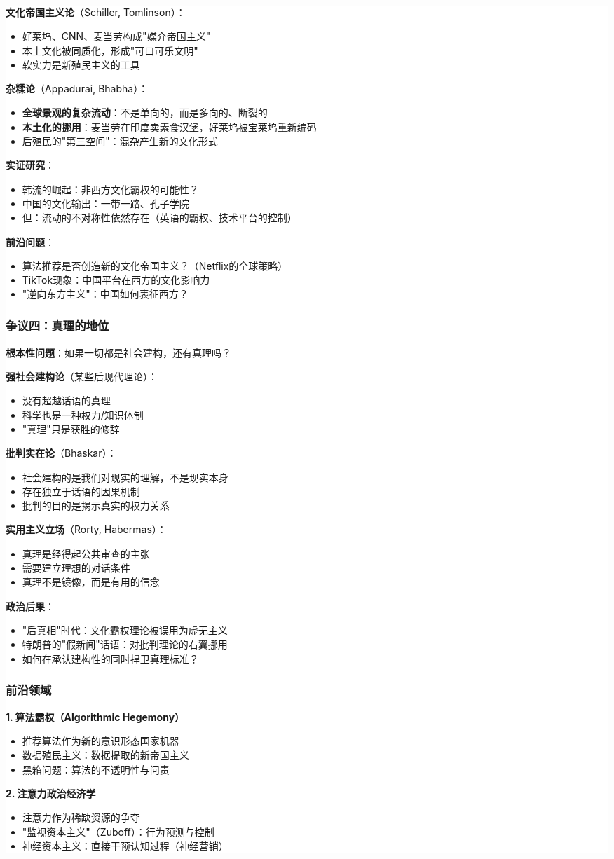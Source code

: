**文化帝国主义论**（Schiller, Tomlinson）：
- 好莱坞、CNN、麦当劳构成"媒介帝国主义"
- 本土文化被同质化，形成"可口可乐文明"
- 软实力是新殖民主义的工具

**杂糅论**（Appadurai, Bhabha）：
- **全球景观的复杂流动**：不是单向的，而是多向的、断裂的
- **本土化的挪用**：麦当劳在印度卖素食汉堡，好莱坞被宝莱坞重新编码
- 后殖民的"第三空间"：混杂产生新的文化形式

**实证研究**：
- 韩流的崛起：非西方文化霸权的可能性？
- 中国的文化输出：一带一路、孔子学院
- 但：流动的不对称性依然存在（英语的霸权、技术平台的控制）

**前沿问题**：
- 算法推荐是否创造新的文化帝国主义？（Netflix的全球策略）
- TikTok现象：中国平台在西方的文化影响力
- "逆向东方主义"：中国如何表征西方？

### 争议四：真理的地位

**根本性问题**：如果一切都是社会建构，还有真理吗？

**强社会建构论**（某些后现代理论）：
- 没有超越话语的真理
- 科学也是一种权力/知识体制
- "真理"只是获胜的修辞

**批判实在论**（Bhaskar）：
- 社会建构的是我们对现实的理解，不是现实本身
- 存在独立于话语的因果机制
- 批判的目的是揭示真实的权力关系

**实用主义立场**（Rorty, Habermas）：
- 真理是经得起公共审查的主张
- 需要建立理想的对话条件
- 真理不是镜像，而是有用的信念

**政治后果**：
- "后真相"时代：文化霸权理论被误用为虚无主义
- 特朗普的"假新闻"话语：对批判理论的右翼挪用
- 如何在承认建构性的同时捍卫真理标准？

### 前沿领域

**1. 算法霸权（Algorithmic Hegemony）**
- 推荐算法作为新的意识形态国家机器
- 数据殖民主义：数据提取的新帝国主义
- 黑箱问题：算法的不透明性与问责

**2. 注意力政治经济学**
- 注意力作为稀缺资源的争夺
- "监视资本主义"（Zuboff）：行为预测与控制
- 神经资本主义：直接干预认知过程（神经营销）
